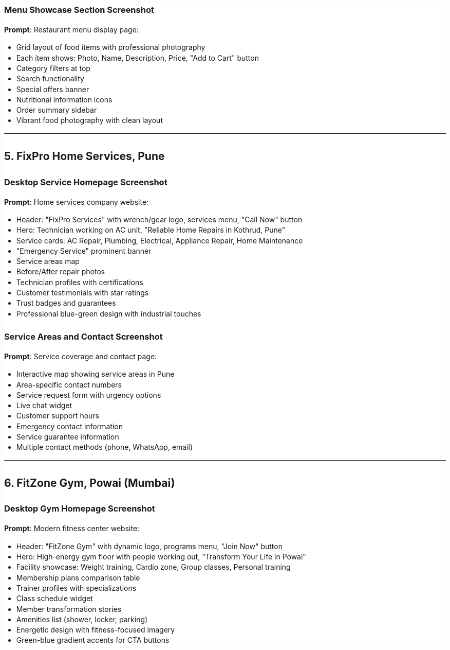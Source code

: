 ### Menu Showcase Section Screenshot
**Prompt**: Restaurant menu display page:
- Grid layout of food items with professional photography
- Each item shows: Photo, Name, Description, Price, "Add to Cart" button
- Category filters at top
- Search functionality
- Special offers banner
- Nutritional information icons
- Order summary sidebar
- Vibrant food photography with clean layout

---

## 5. FixPro Home Services, Pune

### Desktop Service Homepage Screenshot
**Prompt**: Home services company website:
- Header: "FixPro Services" with wrench/gear logo, services menu, "Call Now" button
- Hero: Technician working on AC unit, "Reliable Home Repairs in Kothrud, Pune"
- Service cards: AC Repair, Plumbing, Electrical, Appliance Repair, Home Maintenance
- "Emergency Service" prominent banner
- Service areas map
- Before/After repair photos
- Technician profiles with certifications
- Customer testimonials with star ratings
- Trust badges and guarantees
- Professional blue-green design with industrial touches

### Service Areas and Contact Screenshot
**Prompt**: Service coverage and contact page:
- Interactive map showing service areas in Pune
- Area-specific contact numbers
- Service request form with urgency options
- Live chat widget
- Customer support hours
- Emergency contact information
- Service guarantee information
- Multiple contact methods (phone, WhatsApp, email)

---

## 6. FitZone Gym, Powai (Mumbai)

### Desktop Gym Homepage Screenshot
**Prompt**: Modern fitness center website:
- Header: "FitZone Gym" with dynamic logo, programs menu, "Join Now" button
- Hero: High-energy gym floor with people working out, "Transform Your Life in Powai"
- Facility showcase: Weight training, Cardio zone, Group classes, Personal training
- Membership plans comparison table
- Trainer profiles with specializations
- Class schedule widget
- Member transformation stories
- Amenities list (shower, locker, parking)
- Energetic design with fitness-focused imagery
- Green-blue gradient accents for CTA buttons
